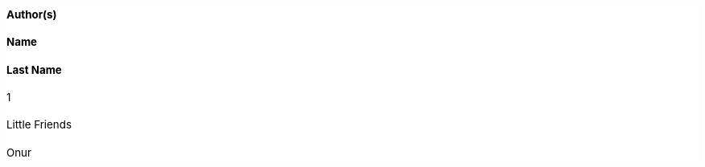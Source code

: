 </td>
  
<td width="198" nowrap="" style="width:148.85pt;border-top:none;
  border-left:none;border-bottom:solid windowtext 1.0pt;border-right:solid windowtext 1.0pt;
  mso-border-top-alt:solid windowtext .5pt;mso-border-top-alt:solid windowtext .5pt;
  mso-border-bottom-alt:solid windowtext .5pt;mso-border-right-alt:solid windowtext .5pt;
  background:#D9D9D9;padding:0cm 5.4pt 0cm 5.4pt;height:3.5pt" colspan="2">
  <p class="MsoNormal"><b><span style="font-size:10.0pt;mso-fareast-font-family:
  &quot;Times New Roman&quot;;color:black;mso-bidi-language:TA">Author(s) </span></b></p>
  
</td>
 
</tr>
 
<tr style="mso-yfti-irow:2;height:3.5pt">
  
<td width="94" nowrap="" style="width:70.85pt;border-top:none;border-left:none;
  border-bottom:solid windowtext 1.0pt;border-right:solid windowtext 1.0pt;
  mso-border-bottom-alt:solid windowtext .5pt;mso-border-right-alt:solid windowtext .5pt;
  background:#D9D9D9;padding:0cm 5.4pt 0cm 5.4pt;height:3.5pt">
  <p class="MsoNormal"><b><span style="font-size:10.0pt;mso-fareast-font-family:
  &quot;Times New Roman&quot;;color:black;mso-bidi-language:TA">Name </span></b></p>
  
</td>
  
<td width="104" nowrap="" style="width:78.0pt;border-top:none;border-left:none;
  border-bottom:solid windowtext 1.0pt;border-right:solid windowtext 1.0pt;
  mso-border-bottom-alt:solid windowtext .5pt;mso-border-right-alt:solid windowtext .5pt;
  background:#D9D9D9;padding:0cm 5.4pt 0cm 5.4pt;height:3.5pt">
  <p class="MsoNormal"><b><span style="font-size:10.0pt;mso-fareast-font-family:
  &quot;Times New Roman&quot;;color:black;mso-bidi-language:TA">Last Name </span></b></p>
  
</td>
 
</tr>
 
<tr style="mso-yfti-irow:3;height:12.75pt">
  
<td width="48" nowrap="" valign="bottom" style="width:35.85pt;border:solid windowtext 1.0pt;
  border-top:none;mso-border-left-alt:solid windowtext .5pt;mso-border-bottom-alt:
  solid windowtext .5pt;mso-border-right-alt:solid windowtext .5pt;padding:
  0cm 5.4pt 0cm 5.4pt;height:12.75pt">
  <p class="MsoNormal"><span style="font-size:10.0pt;mso-fareast-font-family:
  &quot;Times New Roman&quot;;color:black;mso-bidi-language:TA">1 </span></p>
  
</td>
  
<td width="349" nowrap="" valign="bottom" style="width:261.6pt;border-top:none;
  border-left:none;border-bottom:solid windowtext 1.0pt;border-right:solid windowtext 1.0pt;
  mso-border-bottom-alt:solid windowtext .5pt;mso-border-right-alt:solid windowtext .5pt;
  padding:0cm 5.4pt 0cm 5.4pt;height:12.75pt">
  <p class="MsoNormal"><span style="font-size:10.0pt;mso-fareast-font-family:
  &quot;Times New Roman&quot;;color:black;mso-bidi-language:TA">Little Friends </span></p>
  
</td>
  
<td width="94" nowrap="" valign="bottom" style="width:70.85pt;border-top:none;
  border-left:none;border-bottom:solid windowtext 1.0pt;border-right:solid windowtext 1.0pt;
  mso-border-bottom-alt:solid windowtext .5pt;mso-border-right-alt:solid windowtext .5pt;
  padding:0cm 5.4pt 0cm 5.4pt;height:12.75pt">
  <p class="MsoNormal"><span style="font-size:10.0pt;mso-fareast-font-family:
  &quot;Times New Roman&quot;;color:black;mso-bidi-language:TA">Onur </span></p>
  